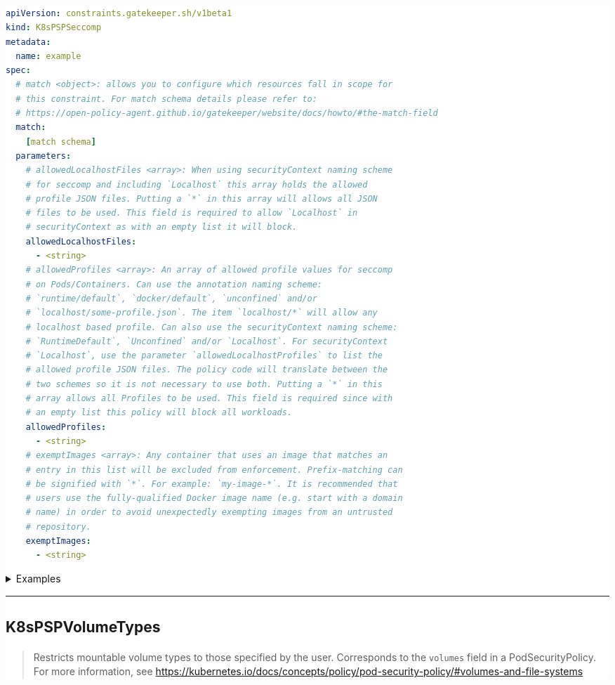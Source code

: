 ```yaml
apiVersion: constraints.gatekeeper.sh/v1beta1
kind: K8sPSPSeccomp
metadata:
  name: example
spec:
  # match <object>: allows you to configure which resources fall in scope for
  # this constraint. For match schema details please refer to:
  # https://open-policy-agent.github.io/gatekeeper/website/docs/howto/#the-match-field
  match:
    [match schema]
  parameters:
    # allowedLocalhostFiles <array>: When using securityContext naming scheme
    # for seccomp and including `Localhost` this array holds the allowed
    # profile JSON files. Putting a `*` in this array will allows all JSON
    # files to be used. This field is required to allow `Localhost` in
    # securityContext as with an empty list it will block.
    allowedLocalhostFiles:
      - <string>
    # allowedProfiles <array>: An array of allowed profile values for seccomp
    # on Pods/Containers. Can use the annotation naming scheme:
    # `runtime/default`, `docker/default`, `unconfined` and/or
    # `localhost/some-profile.json`. The item `localhost/*` will allow any
    # localhost based profile. Can also use the securityContext naming scheme:
    # `RuntimeDefault`, `Unconfined` and/or `Localhost`. For securityContext
    # `Localhost`, use the parameter `allowedLocalhostProfiles` to list the
    # allowed profile JSON files. The policy code will translate between the
    # two schemes so it is not necessary to use both. Putting a `*` in this
    # array allows all Profiles to be used. This field is required since with
    # an empty list this policy will block all workloads.
    allowedProfiles:
      - <string>
    # exemptImages <array>: Any container that uses an image that matches an
    # entry in this list will be excluded from enforcement. Prefix-matching can
    # be signified with `*`. For example: `my-image-*`. It is recommended that
    # users use the fully-qualified Docker image name (e.g. start with a domain
    # name) in order to avoid unexpectedly exempting images from an untrusted
    # repository.
    exemptImages:
      - <string>
```

<details><summary>Examples</summary></details>

---

## K8sPSPVolumeTypes

> Restricts mountable volume types to those specified by the user. Corresponds to the `volumes` field in a PodSecurityPolicy. For more information, see https://kubernetes.io/docs/concepts/policy/pod-security-policy/#volumes-and-file-systems
